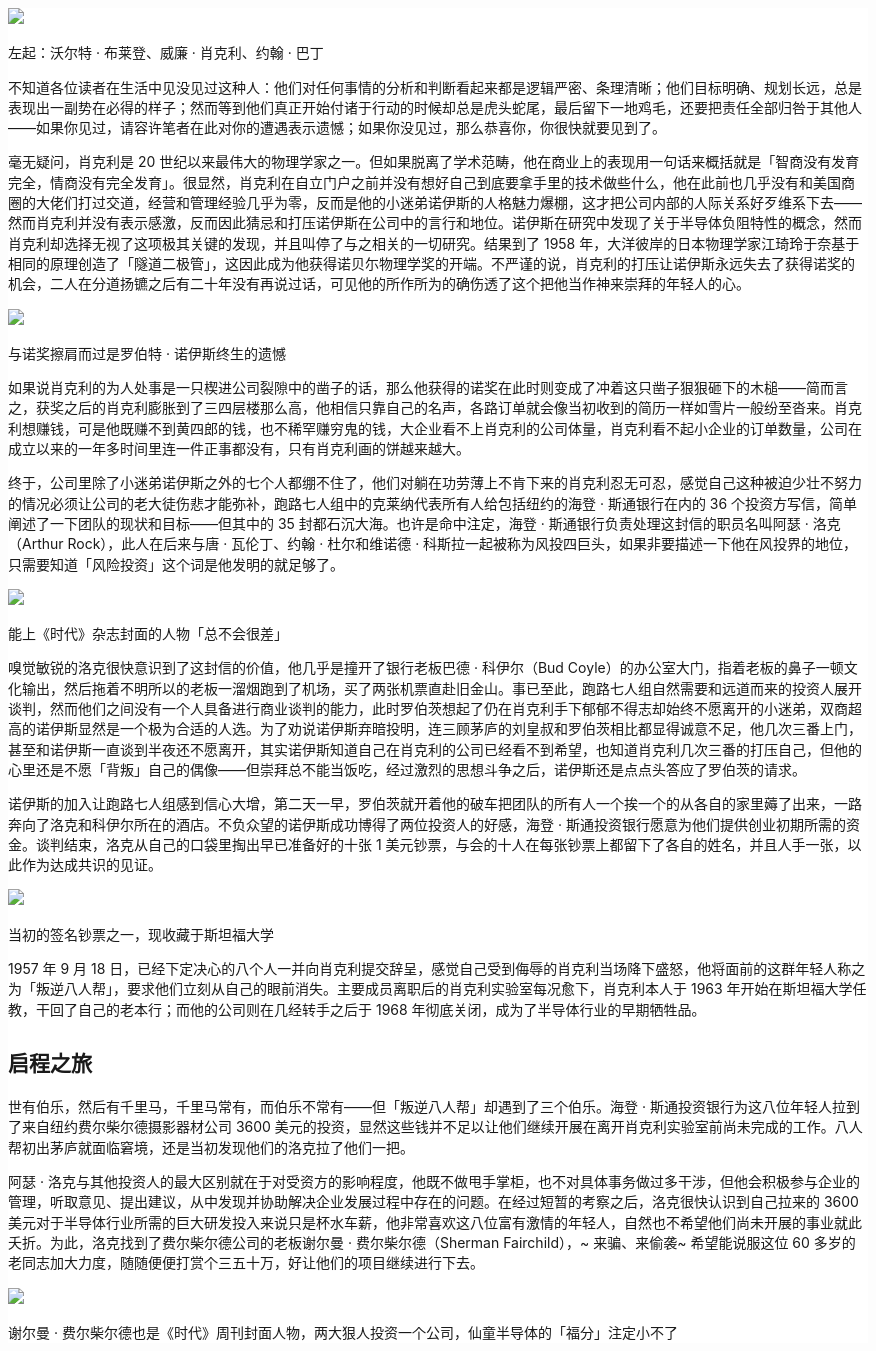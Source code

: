 ![](https://image.cubox.pro/article/2022022314164995795/50167.jpg?imageView2/2/w/1120/q/90/interlace/1/ignore-error/1)

左起：沃尔特 · 布莱登、威廉 · 肖克利、约翰 · 巴丁

不知道各位读者在生活中见没见过这种人：他们对任何事情的分析和判断看起来都是逻辑严密、条理清晰；他们目标明确、规划长远，总是表现出一副势在必得的样子；然而等到他们真正开始付诸于行动的时候却总是虎头蛇尾，最后留下一地鸡毛，还要把责任全部归咎于其他人——如果你见过，请容许笔者在此对你的遭遇表示遗憾；如果你没见过，那么恭喜你，你很快就要见到了。

毫无疑问，肖克利是 20 世纪以来最伟大的物理学家之一。但如果脱离了学术范畴，他在商业上的表现用一句话来概括就是「智商没有发育完全，情商没有完全发育」。很显然，肖克利在自立门户之前并没有想好自己到底要拿手里的技术做些什么，他在此前也几乎没有和美国商圈的大佬们打过交道，经营和管理经验几乎为零，反而是他的小迷弟诺伊斯的人格魅力爆棚，这才把公司内部的人际关系好歹维系下去——然而肖克利并没有表示感激，反而因此猜忌和打压诺伊斯在公司中的言行和地位。诺伊斯在研究中发现了关于半导体负阻特性的概念，然而肖克利却选择无视了这项极其关键的发现，并且叫停了与之相关的一切研究。结果到了 1958 年，大洋彼岸的日本物理学家江琦玲于奈基于相同的原理创造了「隧道二极管」，这因此成为他获得诺贝尓物理学奖的开端。不严谨的说，肖克利的打压让诺伊斯永远失去了获得诺奖的机会，二人在分道扬镳之后有二十年没有再说过话，可见他的所作所为的确伤透了这个把他当作神来崇拜的年轻人的心。

![](https://image.cubox.pro/article/2022022314164984291/47419.jpg?imageView2/2/w/1120/q/90/interlace/1/ignore-error/1)

与诺奖擦肩而过是罗伯特 · 诺伊斯终生的遗憾

如果说肖克利的为人处事是一只楔进公司裂隙中的凿子的话，那么他获得的诺奖在此时则变成了冲着这只凿子狠狠砸下的木槌——简而言之，获奖之后的肖克利膨胀到了三四层楼那么高，他相信只靠自己的名声，各路订单就会像当初收到的简历一样如雪片一般纷至沓来。肖克利想赚钱，可是他既赚不到黄四郎的钱，也不稀罕赚穷鬼的钱，大企业看不上肖克利的公司体量，肖克利看不起小企业的订单数量，公司在成立以来的一年多时间里连一件正事都没有，只有肖克利画的饼越来越大。

终于，公司里除了小迷弟诺伊斯之外的七个人都绷不住了，他们对躺在功劳薄上不肯下来的肖克利忍无可忍，感觉自己这种被迫少壮不努力的情况必须让公司的老大徒伤悲才能弥补，跑路七人组中的克莱纳代表所有人给包括纽约的海登 · 斯通银行在内的 36 个投资方写信，简单阐述了一下团队的现状和目标——但其中的 35 封都石沉大海。也许是命中注定，海登 · 斯通银行负责处理这封信的职员名叫阿瑟 · 洛克（Arthur Rock），此人在后来与唐 · 瓦伦丁、约翰 · 杜尔和维诺德 · 科斯拉一起被称为风投四巨头，如果非要描述一下他在风投界的地位，只需要知道「风险投资」这个词是他发明的就足够了。

![](https://image.cubox.pro/article/2022022314164973472/92213.jpg?imageView2/2/w/1120/q/90/interlace/1/ignore-error/1)

能上《时代》杂志封面的人物「总不会很差」

嗅觉敏锐的洛克很快意识到了这封信的价值，他几乎是撞开了银行老板巴德 · 科伊尔（Bud Coyle）的办公室大门，指着老板的鼻子一顿文化输出，然后拖着不明所以的老板一溜烟跑到了机场，买了两张机票直赴旧金山。事已至此，跑路七人组自然需要和远道而来的投资人展开谈判，然而他们之间没有一个人具备进行商业谈判的能力，此时罗伯茨想起了仍在肖克利手下郁郁不得志却始终不愿离开的小迷弟，双商超高的诺伊斯显然是一个极为合适的人选。为了劝说诺伊斯弃暗投明，连三顾茅庐的刘皇叔和罗伯茨相比都显得诚意不足，他几次三番上门，甚至和诺伊斯一直谈到半夜还不愿离开，其实诺伊斯知道自己在肖克利的公司已经看不到希望，也知道肖克利几次三番的打压自己，但他的心里还是不愿「背叛」自己的偶像——但崇拜总不能当饭吃，经过激烈的思想斗争之后，诺伊斯还是点点头答应了罗伯茨的请求。

诺伊斯的加入让跑路七人组感到信心大增，第二天一早，罗伯茨就开着他的破车把团队的所有人一个挨一个的从各自的家里薅了出来，一路奔向了洛克和科伊尔所在的酒店。不负众望的诺伊斯成功博得了两位投资人的好感，海登 · 斯通投资银行愿意为他们提供创业初期所需的资金。谈判结束，洛克从自己的口袋里掏出早已准备好的十张 1 美元钞票，与会的十人在每张钞票上都留下了各自的姓名，并且人手一张，以此作为达成共识的见证。

![](https://image.cubox.pro/article/2022022314164981270/68367.jpg?imageView2/2/w/1120/q/90/interlace/1/ignore-error/1)

当初的签名钞票之一，现收藏于斯坦福大学

1957 年 9 月 18 日，已经下定决心的八个人一并向肖克利提交辞呈，感觉自己受到侮辱的肖克利当场降下盛怒，他将面前的这群年轻人称之为「叛逆八人帮」，要求他们立刻从自己的眼前消失。主要成员离职后的肖克利实验室每况愈下，肖克利本人于 1963 年开始在斯坦福大学任教，干回了自己的老本行；而他的公司则在几经转手之后于 1968 年彻底关闭，成为了半导体行业的早期牺牲品。

## 启程之旅

世有伯乐，然后有千里马，千里马常有，而伯乐不常有——但「叛逆八人帮」却遇到了三个伯乐。海登 · 斯通投资银行为这八位年轻人拉到了来自纽约费尔柴尔德摄影器材公司 3600 美元的投资，显然这些钱并不足以让他们继续开展在离开肖克利实验室前尚未完成的工作。八人帮初出茅庐就面临窘境，还是当初发现他们的洛克拉了他们一把。

阿瑟 · 洛克与其他投资人的最大区别就在于对受资方的影响程度，他既不做甩手掌柜，也不对具体事务做过多干涉，但他会积极参与企业的管理，听取意见、提出建议，从中发现并协助解决企业发展过程中存在的问题。在经过短暂的考察之后，洛克很快认识到自己拉来的 3600 美元对于半导体行业所需的巨大研发投入来说只是杯水车薪，他非常喜欢这八位富有激情的年轻人，自然也不希望他们尚未开展的事业就此夭折。为此，洛克找到了费尔柴尔德公司的老板谢尔曼 · 费尔柴尔德（Sherman Fairchild），~ 来骗、来偷袭~ 希望能说服这位 60 多岁的老同志加大力度，随随便便打赏个三五十万，好让他们的项目继续进行下去。

![](https://image.cubox.pro/article/2022022314164920774/14873.jpg?imageView2/2/w/1120/q/90/interlace/1/ignore-error/1)

谢尔曼 · 费尔柴尔德也是《时代》周刊封面人物，两大狠人投资一个公司，仙童半导体的「福分」注定小不了
